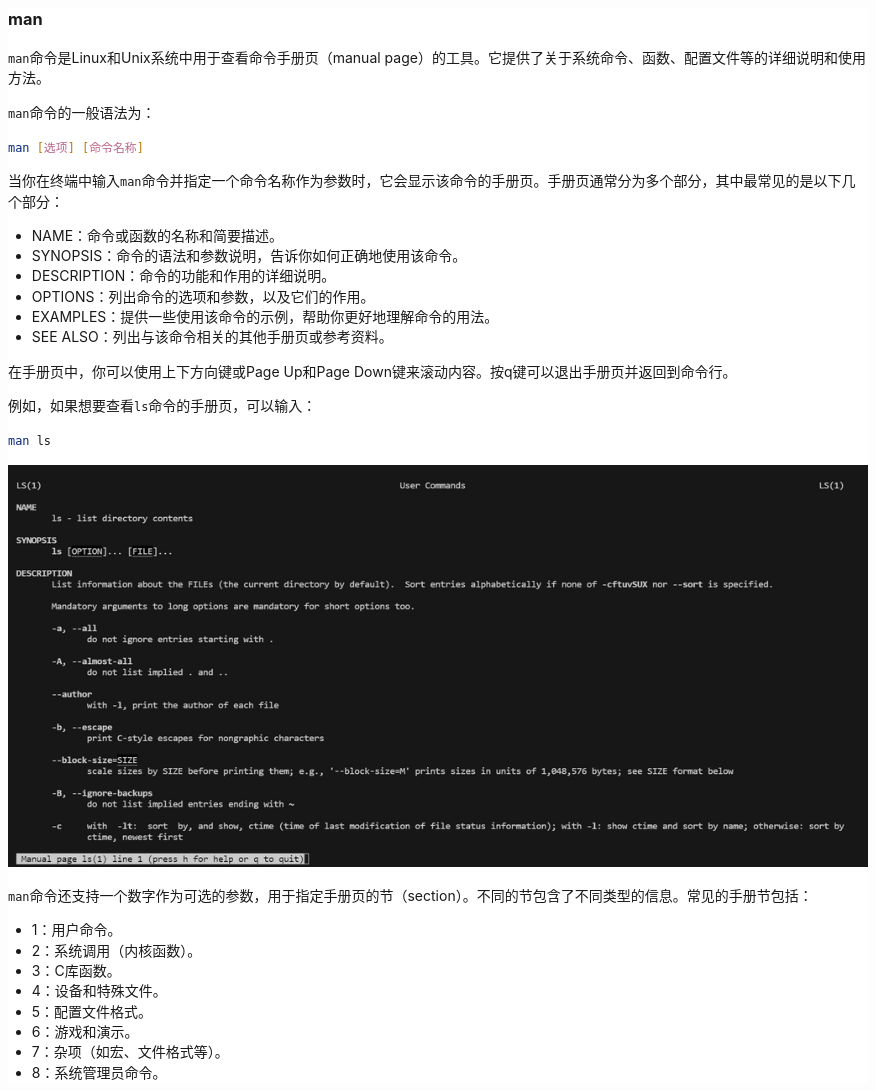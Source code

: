 ### man

`man`命令是Linux和Unix系统中用于查看命令手册页（manual page）的工具。它提供了关于系统命令、函数、配置文件等的详细说明和使用方法。

`man`命令的一般语法为：

```bash
man [选项] [命令名称]
```

当你在终端中输入`man`命令并指定一个命令名称作为参数时，它会显示该命令的手册页。手册页通常分为多个部分，其中最常见的是以下几个部分：

- NAME：命令或函数的名称和简要描述。
- SYNOPSIS：命令的语法和参数说明，告诉你如何正确地使用该命令。
- DESCRIPTION：命令的功能和作用的详细说明。
- OPTIONS：列出命令的选项和参数，以及它们的作用。
- EXAMPLES：提供一些使用该命令的示例，帮助你更好地理解命令的用法。
- SEE ALSO：列出与该命令相关的其他手册页或参考资料。

在手册页中，你可以使用上下方向键或Page Up和Page Down键来滚动内容。按q键可以退出手册页并返回到命令行。

例如，如果想要查看`ls`命令的手册页，可以输入：

```bash
man ls
```

![9](/img/9.jpg)

`man`命令还支持一个数字作为可选的参数，用于指定手册页的节（section）。不同的节包含了不同类型的信息。常见的手册节包括：

- 1：用户命令。
- 2：系统调用（内核函数）。
- 3：C库函数。
- 4：设备和特殊文件。
- 5：配置文件格式。
- 6：游戏和演示。
- 7：杂项（如宏、文件格式等）。
- 8：系统管理员命令。
